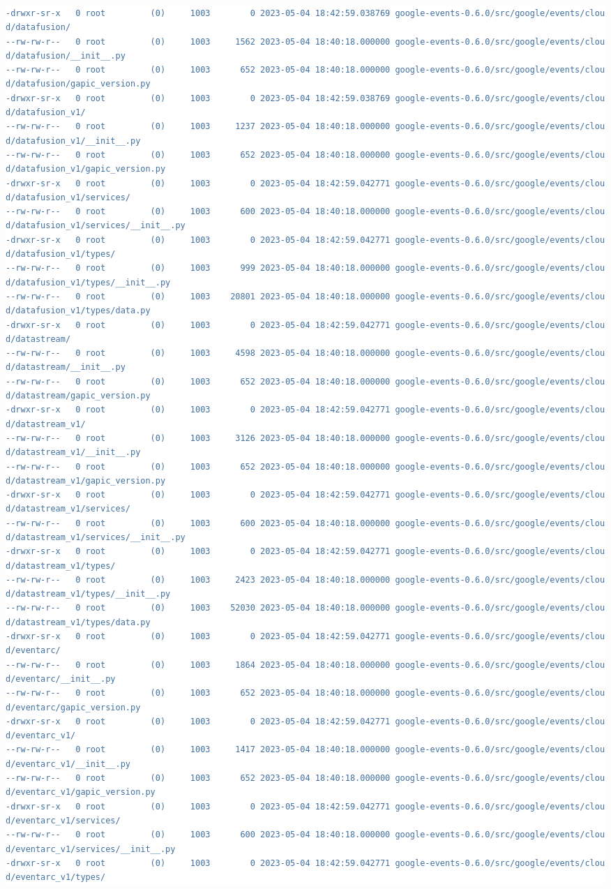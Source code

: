 ```diff
-drwxr-sr-x   0 root         (0)     1003        0 2023-05-04 18:42:59.038769 google-events-0.6.0/src/google/events/cloud/datafusion/
--rw-rw-r--   0 root         (0)     1003     1562 2023-05-04 18:40:18.000000 google-events-0.6.0/src/google/events/cloud/datafusion/__init__.py
--rw-rw-r--   0 root         (0)     1003      652 2023-05-04 18:40:18.000000 google-events-0.6.0/src/google/events/cloud/datafusion/gapic_version.py
-drwxr-sr-x   0 root         (0)     1003        0 2023-05-04 18:42:59.038769 google-events-0.6.0/src/google/events/cloud/datafusion_v1/
--rw-rw-r--   0 root         (0)     1003     1237 2023-05-04 18:40:18.000000 google-events-0.6.0/src/google/events/cloud/datafusion_v1/__init__.py
--rw-rw-r--   0 root         (0)     1003      652 2023-05-04 18:40:18.000000 google-events-0.6.0/src/google/events/cloud/datafusion_v1/gapic_version.py
-drwxr-sr-x   0 root         (0)     1003        0 2023-05-04 18:42:59.042771 google-events-0.6.0/src/google/events/cloud/datafusion_v1/services/
--rw-rw-r--   0 root         (0)     1003      600 2023-05-04 18:40:18.000000 google-events-0.6.0/src/google/events/cloud/datafusion_v1/services/__init__.py
-drwxr-sr-x   0 root         (0)     1003        0 2023-05-04 18:42:59.042771 google-events-0.6.0/src/google/events/cloud/datafusion_v1/types/
--rw-rw-r--   0 root         (0)     1003      999 2023-05-04 18:40:18.000000 google-events-0.6.0/src/google/events/cloud/datafusion_v1/types/__init__.py
--rw-rw-r--   0 root         (0)     1003    20801 2023-05-04 18:40:18.000000 google-events-0.6.0/src/google/events/cloud/datafusion_v1/types/data.py
-drwxr-sr-x   0 root         (0)     1003        0 2023-05-04 18:42:59.042771 google-events-0.6.0/src/google/events/cloud/datastream/
--rw-rw-r--   0 root         (0)     1003     4598 2023-05-04 18:40:18.000000 google-events-0.6.0/src/google/events/cloud/datastream/__init__.py
--rw-rw-r--   0 root         (0)     1003      652 2023-05-04 18:40:18.000000 google-events-0.6.0/src/google/events/cloud/datastream/gapic_version.py
-drwxr-sr-x   0 root         (0)     1003        0 2023-05-04 18:42:59.042771 google-events-0.6.0/src/google/events/cloud/datastream_v1/
--rw-rw-r--   0 root         (0)     1003     3126 2023-05-04 18:40:18.000000 google-events-0.6.0/src/google/events/cloud/datastream_v1/__init__.py
--rw-rw-r--   0 root         (0)     1003      652 2023-05-04 18:40:18.000000 google-events-0.6.0/src/google/events/cloud/datastream_v1/gapic_version.py
-drwxr-sr-x   0 root         (0)     1003        0 2023-05-04 18:42:59.042771 google-events-0.6.0/src/google/events/cloud/datastream_v1/services/
--rw-rw-r--   0 root         (0)     1003      600 2023-05-04 18:40:18.000000 google-events-0.6.0/src/google/events/cloud/datastream_v1/services/__init__.py
-drwxr-sr-x   0 root         (0)     1003        0 2023-05-04 18:42:59.042771 google-events-0.6.0/src/google/events/cloud/datastream_v1/types/
--rw-rw-r--   0 root         (0)     1003     2423 2023-05-04 18:40:18.000000 google-events-0.6.0/src/google/events/cloud/datastream_v1/types/__init__.py
--rw-rw-r--   0 root         (0)     1003    52030 2023-05-04 18:40:18.000000 google-events-0.6.0/src/google/events/cloud/datastream_v1/types/data.py
-drwxr-sr-x   0 root         (0)     1003        0 2023-05-04 18:42:59.042771 google-events-0.6.0/src/google/events/cloud/eventarc/
--rw-rw-r--   0 root         (0)     1003     1864 2023-05-04 18:40:18.000000 google-events-0.6.0/src/google/events/cloud/eventarc/__init__.py
--rw-rw-r--   0 root         (0)     1003      652 2023-05-04 18:40:18.000000 google-events-0.6.0/src/google/events/cloud/eventarc/gapic_version.py
-drwxr-sr-x   0 root         (0)     1003        0 2023-05-04 18:42:59.042771 google-events-0.6.0/src/google/events/cloud/eventarc_v1/
--rw-rw-r--   0 root         (0)     1003     1417 2023-05-04 18:40:18.000000 google-events-0.6.0/src/google/events/cloud/eventarc_v1/__init__.py
--rw-rw-r--   0 root         (0)     1003      652 2023-05-04 18:40:18.000000 google-events-0.6.0/src/google/events/cloud/eventarc_v1/gapic_version.py
-drwxr-sr-x   0 root         (0)     1003        0 2023-05-04 18:42:59.042771 google-events-0.6.0/src/google/events/cloud/eventarc_v1/services/
--rw-rw-r--   0 root         (0)     1003      600 2023-05-04 18:40:18.000000 google-events-0.6.0/src/google/events/cloud/eventarc_v1/services/__init__.py
-drwxr-sr-x   0 root         (0)     1003        0 2023-05-04 18:42:59.042771 google-events-0.6.0/src/google/events/cloud/eventarc_v1/types/
```